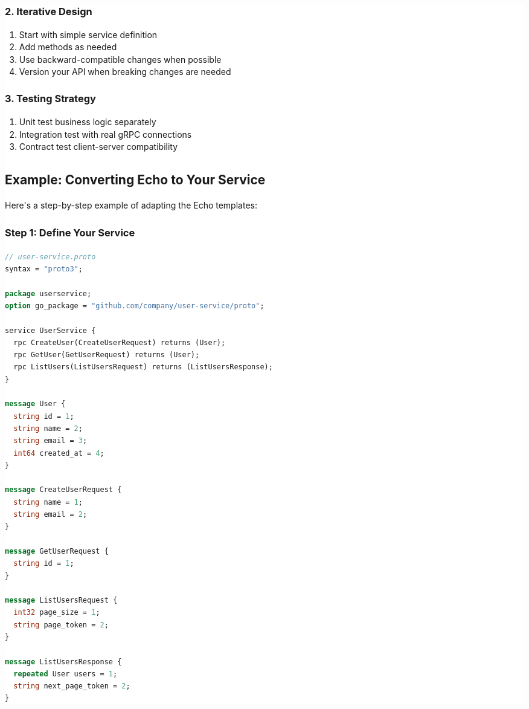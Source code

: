 ### 2. Iterative Design

1. Start with simple service definition
2. Add methods as needed
3. Use backward-compatible changes when possible
4. Version your API when breaking changes are needed

### 3. Testing Strategy

1. Unit test business logic separately
2. Integration test with real gRPC connections
3. Contract test client-server compatibility

## Example: Converting Echo to Your Service

Here's a step-by-step example of adapting the Echo templates:

### Step 1: Define Your Service

```protobuf
// user-service.proto
syntax = "proto3";

package userservice;
option go_package = "github.com/company/user-service/proto";

service UserService {
  rpc CreateUser(CreateUserRequest) returns (User);
  rpc GetUser(GetUserRequest) returns (User);
  rpc ListUsers(ListUsersRequest) returns (ListUsersResponse);
}

message User {
  string id = 1;
  string name = 2;
  string email = 3;
  int64 created_at = 4;
}

message CreateUserRequest {
  string name = 1;
  string email = 2;
}

message GetUserRequest {
  string id = 1;
}

message ListUsersRequest {
  int32 page_size = 1;
  string page_token = 2;
}

message ListUsersResponse {
  repeated User users = 1;
  string next_page_token = 2;
}
```

